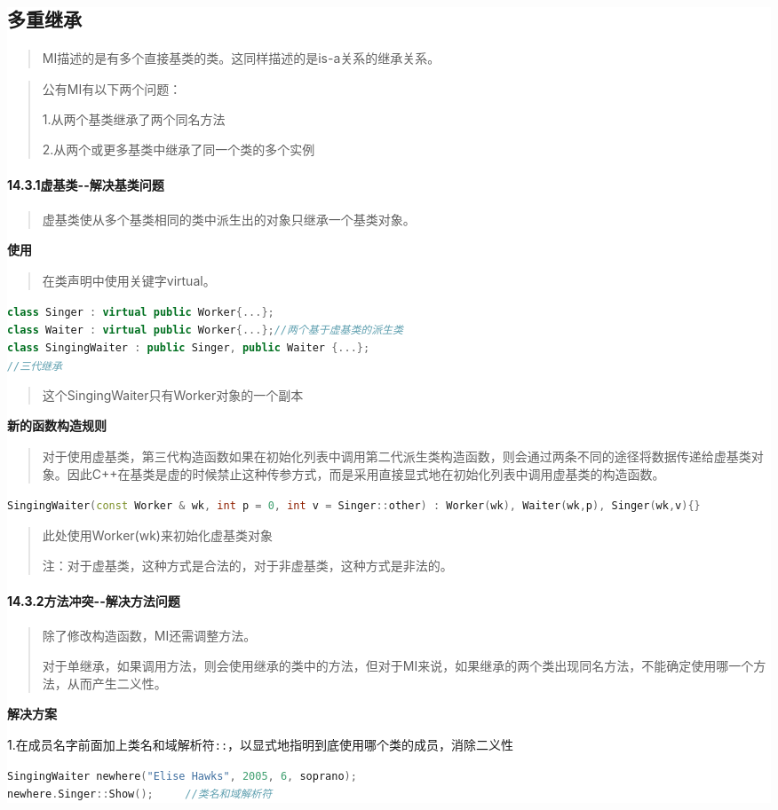 ## 多重继承

> MI描述的是有多个直接基类的类。这同样描述的是is-a关系的继承关系。

> 公有MI有以下两个问题：
>
> 1.从两个基类继承了两个同名方法
>
> 2.从两个或更多基类中继承了同一个类的多个实例

#### 14.3.1虚基类--解决基类问题

> 虚基类使从多个基类相同的类中派生出的对象只继承一个基类对象。

**使用**

> 在类声明中使用关键字virtual。

```c++
class Singer : virtual public Worker{...};
class Waiter : virtual public Worker{...};//两个基于虚基类的派生类
class SingingWaiter : public Singer, public Waiter {...};
//三代继承
```

> 这个SingingWaiter只有Worker对象的一个副本



**新的函数构造规则**

> 对于使用虚基类，第三代构造函数如果在初始化列表中调用第二代派生类构造函数，则会通过两条不同的途径将数据传递给虚基类对象。因此C++在基类是虚的时候禁止这种传参方式，而是采用直接显式地在初始化列表中调用虚基类的构造函数。

```c++
SingingWaiter(const Worker & wk, int p = 0, int v = Singer::other) : Worker(wk), Waiter(wk,p), Singer(wk,v){}
```

> 此处使用Worker(wk)来初始化虚基类对象
>
> 注：对于虚基类，这种方式是合法的，对于非虚基类，这种方式是非法的。



#### 14.3.2方法冲突--解决方法问题

> 除了修改构造函数，MI还需调整方法。
>
> 对于单继承，如果调用方法，则会使用继承的类中的方法，但对于MI来说，如果继承的两个类出现同名方法，不能确定使用哪一个方法，从而产生二义性。

**解决方案**

1.在成员名字前面加上类名和域解析符`::`，以显式地指明到底使用哪个类的成员，消除二义性

```c++
SingingWaiter newhere("Elise Hawks", 2005, 6, soprano);
newhere.Singer::Show();		//类名和域解析符
```
